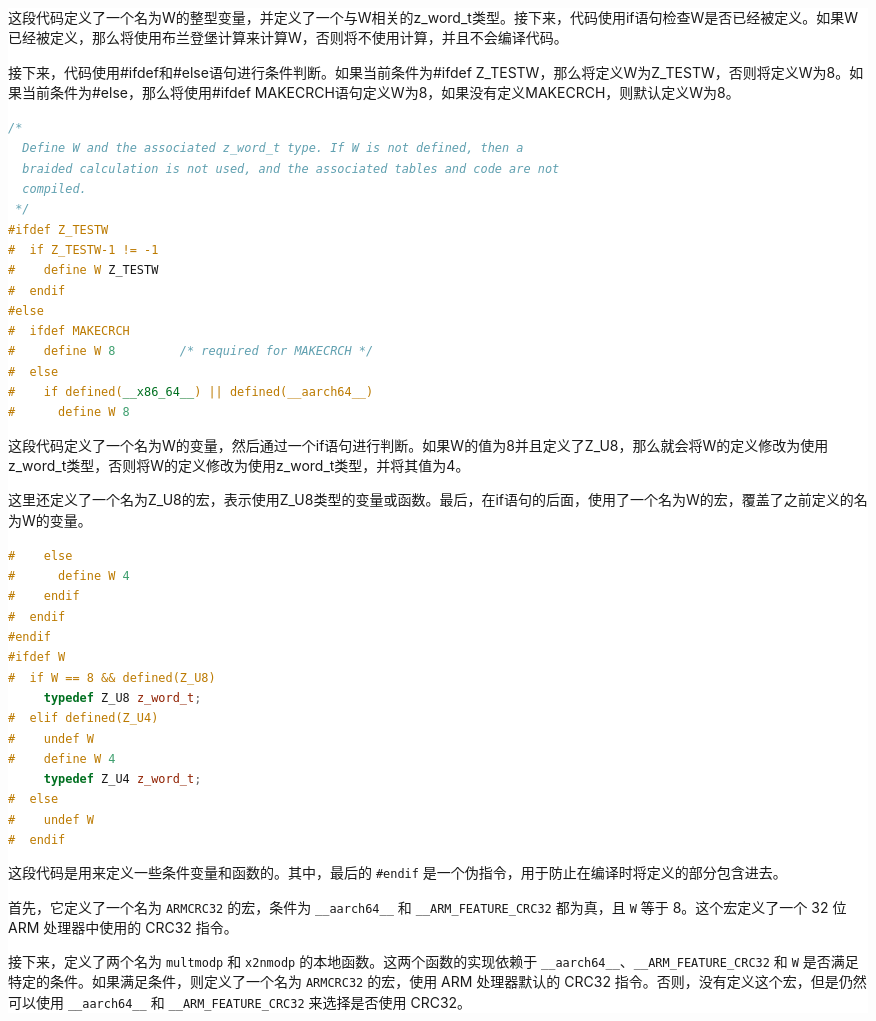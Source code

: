 这段代码定义了一个名为W的整型变量，并定义了一个与W相关的z_word_t类型。接下来，代码使用if语句检查W是否已经被定义。如果W已经被定义，那么将使用布兰登堡计算来计算W，否则将不使用计算，并且不会编译代码。

接下来，代码使用#ifdef和#else语句进行条件判断。如果当前条件为#ifdef Z_TESTW，那么将定义W为Z_TESTW，否则将定义W为8。如果当前条件为#else，那么将使用#ifdef MAKECRCH语句定义W为8，如果没有定义MAKECRCH，则默认定义W为8。


```cpp
/*
  Define W and the associated z_word_t type. If W is not defined, then a
  braided calculation is not used, and the associated tables and code are not
  compiled.
 */
#ifdef Z_TESTW
#  if Z_TESTW-1 != -1
#    define W Z_TESTW
#  endif
#else
#  ifdef MAKECRCH
#    define W 8         /* required for MAKECRCH */
#  else
#    if defined(__x86_64__) || defined(__aarch64__)
#      define W 8
```

这段代码定义了一个名为W的变量，然后通过一个if语句进行判断。如果W的值为8并且定义了Z_U8，那么就会将W的定义修改为使用z_word_t类型，否则将W的定义修改为使用z_word_t类型，并将其值为4。

这里还定义了一个名为Z_U8的宏，表示使用Z_U8类型的变量或函数。最后，在if语句的后面，使用了一个名为W的宏，覆盖了之前定义的名为W的变量。


```cpp
#    else
#      define W 4
#    endif
#  endif
#endif
#ifdef W
#  if W == 8 && defined(Z_U8)
     typedef Z_U8 z_word_t;
#  elif defined(Z_U4)
#    undef W
#    define W 4
     typedef Z_U4 z_word_t;
#  else
#    undef W
#  endif
```

这段代码是用来定义一些条件变量和函数的。其中，最后的 `#endif` 是一个伪指令，用于防止在编译时将定义的部分包含进去。

首先，它定义了一个名为 `ARMCRC32` 的宏，条件为 `__aarch64__` 和 `__ARM_FEATURE_CRC32` 都为真，且 `W` 等于 8。这个宏定义了一个 32 位 ARM 处理器中使用的 CRC32 指令。

接下来，定义了两个名为 `multmodp` 和 `x2nmodp` 的本地函数。这两个函数的实现依赖于 `__aarch64__`、`__ARM_FEATURE_CRC32` 和 `W` 是否满足特定的条件。如果满足条件，则定义了一个名为 `ARMCRC32` 的宏，使用 ARM 处理器默认的 CRC32 指令。否则，没有定义这个宏，但是仍然可以使用 `__aarch64__` 和 `__ARM_FEATURE_CRC32` 来选择是否使用 CRC32。
